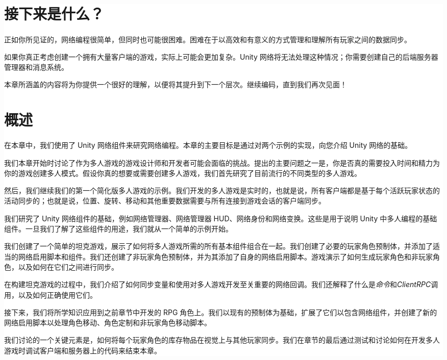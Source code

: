 # 接下来是什么？

正如你所见证的，网络编程很简单，但同时也可能很困难。困难在于以高效和有意义的方式管理和理解所有玩家之间的数据同步。

如果你真正考虑创建一个拥有大量客户端的游戏，实际上可能会更加复杂。Unity 网络将无法处理这种情况；你需要创建自己的后端服务器管理器和消息系统。

本章所涵盖的内容将为你提供一个很好的理解，以便将其提升到下一个层次。继续编码，直到我们再次见面！

# 概述

在本章中，我们使用了 Unity 网络组件来研究网络编程。本章的主要目标是通过对两个示例的实现，向您介绍 Unity 网络的基础。

我们本章开始时讨论了作为多人游戏的游戏设计师和开发者可能会面临的挑战。提出的主要问题之一是，你是否真的需要投入时间和精力为你的游戏创建多人模式。假设你真的想要或需要创建多人游戏，我们首先研究了目前流行的不同类型的多人游戏。

然后，我们继续我们的第一个简化版多人游戏的示例。我们开发的多人游戏是实时的，也就是说，所有客户端都是基于每个活跃玩家状态的活动同步的；也就是说，位置、旋转、移动和其他重要数据需要与所有连接到游戏会话的客户端同步。

我们研究了 Unity 网络组件的基础，例如网络管理器、网络管理器 HUD、网络身份和网络变换。这些是用于说明 Unity 中多人编程的基础组件。一旦我们了解了这些组件的用途，我们就从一个简单的示例开始。

我们创建了一个简单的坦克游戏，展示了如何将多人游戏所需的所有基本组件组合在一起。我们创建了必要的玩家角色预制体，并添加了适当的网络启用脚本和组件。我们还创建了非玩家角色预制体，并为其添加了自身的网络启用脚本。游戏演示了如何生成玩家角色和非玩家角色，以及如何在它们之间进行同步。

在构建坦克游戏的过程中，我们介绍了如何同步变量和使用对多人游戏开发至关重要的网络回调。我们还解释了什么是*命令*和*ClientRPC*调用，以及如何正确使用它们。

接下来，我们将所学知识应用到之前章节中开发的 RPG 角色上。我们以现有的预制体为基础，扩展了它们以包含网络组件，并创建了新的网络启用脚本以处理角色移动、角色定制和非玩家角色移动脚本。

我们讨论的一个关键元素是，如何将每个玩家角色的库存物品在视觉上与其他玩家同步。我们在章节的最后通过测试和讨论如何在开发多人游戏时调试客户端和服务器上的代码来结束本章。
